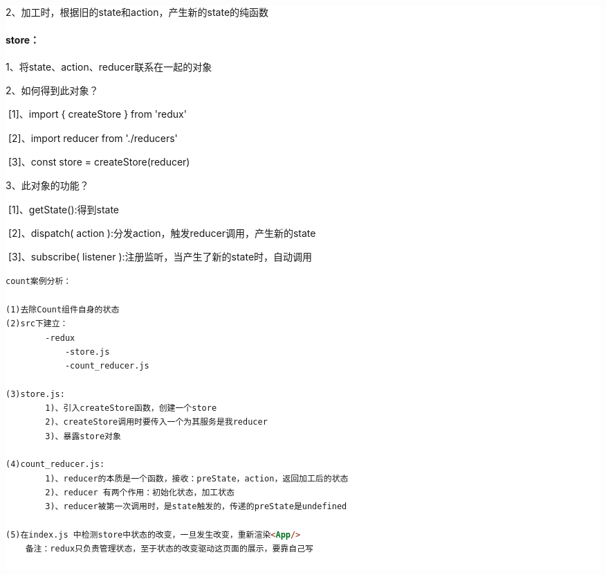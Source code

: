 2、加工时，根据旧的state和action，产生新的state的纯函数

#### store：

1、将state、action、reducer联系在一起的对象

2、如何得到此对象？

​			[1]、import { createStore } from 'redux'

​			[2]、import reducer from './reducers'

​			[3]、const store = createStore(reducer)

3、此对象的功能？

​			[1]、getState():得到state

​			[2]、dispatch( action ):分发action，触发reducer调用，产生新的state

​			[3]、subscribe( listener ):注册监听，当产生了新的state时，自动调用

```md
count案例分析：

(1)去除Count组件自身的状态
(2)src下建立：
        -redux
            -store.js
            -count_reducer.js

(3)store.js:
        1)、引入createStore函数，创建一个store
        2)、createStore调用时要传入一个为其服务是我reducer
        3)、暴露store对象

(4)count_reducer.js:
        1)、reducer的本质是一个函数，接收：preState，action，返回加工后的状态
        2)、reducer 有两个作用：初始化状态，加工状态
        3)、reducer被第一次调用时，是state触发的，传递的preState是undefined

(5)在index.js 中检测store中状态的改变，一旦发生改变，重新渲染<App/>
    备注：redux只负责管理状态，至于状态的改变驱动这页面的展示，要靠自己写
    
```







[prop-type.js]: https://unpkg.com/prop-types@15.6.2/prop-types.js